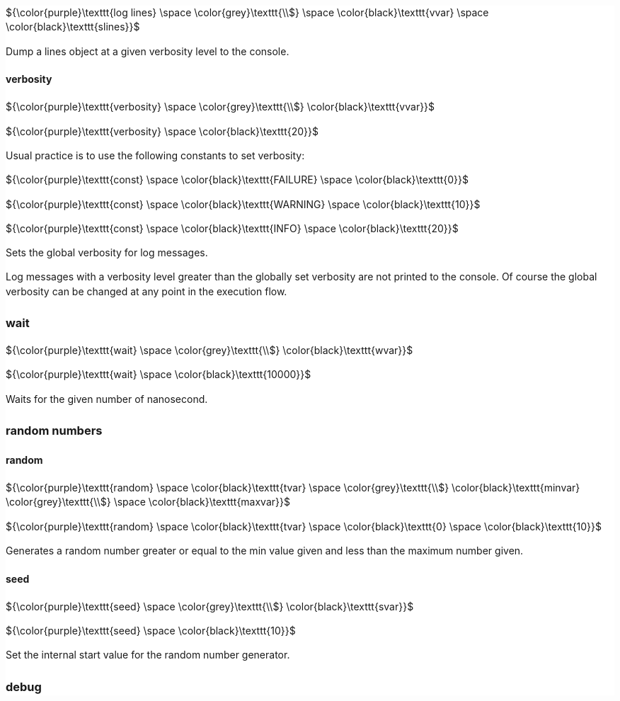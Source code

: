 ${\color{purple}\texttt{log lines} \space \color{grey}\texttt{\\$} \space \color{black}\texttt{vvar} \space \color{black}\texttt{slines}}$

Dump a lines object at a given verbosity level to the console. 


#### verbosity 

${\color{purple}\texttt{verbosity} \space \color{grey}\texttt{\\$} \color{black}\texttt{vvar}}$

${\color{purple}\texttt{verbosity} \space \color{black}\texttt{20}}$

Usual practice is to use the following constants to set verbosity:

${\color{purple}\texttt{const} \space \color{black}\texttt{FAILURE} \space \color{black}\texttt{0}}$

${\color{purple}\texttt{const} \space \color{black}\texttt{WARNING} \space \color{black}\texttt{10}}$

${\color{purple}\texttt{const} \space \color{black}\texttt{INFO} \space \color{black}\texttt{20}}$

Sets the global verbosity for log messages. 

Log messages with a verbosity level greater than the globally set verbosity are not printed to the console. 
Of course the global verbosity can be changed at any point in the execution flow.

  
### wait

${\color{purple}\texttt{wait} \space \color{grey}\texttt{\\$} \color{black}\texttt{wvar}}$

${\color{purple}\texttt{wait} \space \color{black}\texttt{10000}}$

Waits for the given number of nanosecond.


### random numbers

#### random

${\color{purple}\texttt{random} \space \color{black}\texttt{tvar} \space \color{grey}\texttt{\\$} \color{black}\texttt{minvar} \color{grey}\texttt{\\$} \space \color{black}\texttt{maxvar}}$  

${\color{purple}\texttt{random} \space \color{black}\texttt{tvar} \space \color{black}\texttt{0} \space \color{black}\texttt{10}}$

Generates a random number greater or equal to the min value given and less than the maximum number given.


#### seed

${\color{purple}\texttt{seed} \space \color{grey}\texttt{\\$} \color{black}\texttt{svar}}$  

${\color{purple}\texttt{seed} \space \color{black}\texttt{10}}$

Set the internal start value for the random number generator.


### debug
